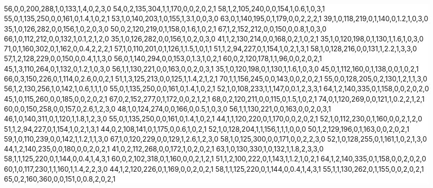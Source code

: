 56,0,0,200,288,1,0,133,1,4,0,2,3,0
54,0,2,135,304,1,1,170,0,0,2,0,2,1
58,1,2,105,240,0,0,154,1,0.6,1,0,3,1
55,0,1,135,250,0,0,161,0,1.4,1,0,2,1
53,1,0,140,203,1,0,155,1,3.1,0,0,3,0
63,0,1,140,195,0,1,179,0,0,2,2,2,1
39,1,0,118,219,0,1,140,0,1.2,1,0,3,0
35,1,0,126,282,0,0,156,1,0,2,0,3,0
50,0,2,120,219,0,1,158,0,1.6,1,0,2,1
67,1,2,152,212,0,0,150,0,0.8,1,0,3,0
66,1,0,112,212,0,0,132,1,0.1,2,1,2,0
35,1,0,126,282,0,0,156,1,0,2,0,3,0
41,1,2,130,214,0,0,168,0,2,1,0,2,1
35,1,0,120,198,0,1,130,1,1.6,1,0,3,0
71,0,1,160,302,0,1,162,0,0.4,2,2,2,1
57,1,0,110,201,0,1,126,1,1.5,1,0,1,1
51,1,2,94,227,0,1,154,1,0,2,1,3,1
58,1,0,128,216,0,0,131,1,2.2,1,3,3,0
57,1,2,128,229,0,0,150,0,0.4,1,1,3,0
56,0,1,140,294,0,0,153,0,1.3,1,0,2,1
60,0,2,120,178,1,1,96,0,0,2,0,2,1
45,1,3,110,264,0,1,132,0,1.2,1,0,3,0
56,1,1,130,221,0,0,163,0,0,2,0,3,1
35,1,0,120,198,0,1,130,1,1.6,1,0,3,0
45,0,1,112,160,0,1,138,0,0,1,0,2,1
66,0,3,150,226,0,1,114,0,2.6,0,0,2,1
51,1,3,125,213,0,0,125,1,1.4,2,1,2,1
70,1,1,156,245,0,0,143,0,0,2,0,2,1
55,0,0,128,205,0,2,130,1,2,1,1,3,0
56,1,2,130,256,1,0,142,1,0.6,1,1,1,0
55,0,1,135,250,0,0,161,0,1.4,1,0,2,1
52,1,0,108,233,1,1,147,0,0.1,2,3,3,1
64,1,2,140,335,0,1,158,0,0,2,0,2,0
45,1,0,115,260,0,0,185,0,0,2,0,2,1
67,0,2,152,277,0,1,172,0,0,2,1,2,1
68,0,2,120,211,0,0,115,0,1.5,1,0,2,1
74,0,1,120,269,0,0,121,1,0.2,2,1,2,1
60,0,0,150,258,0,0,157,0,2.6,1,2,3,0
48,1,0,124,274,0,0,166,0,0.5,1,0,3,0
56,1,1,130,221,0,0,163,0,0,2,0,3,1
46,1,0,140,311,0,1,120,1,1.8,1,2,3,0
55,0,1,135,250,0,0,161,0,1.4,1,0,2,1
44,1,1,120,220,0,1,170,0,0,2,0,2,1
52,1,0,112,230,0,1,160,0,0,2,1,2,0
51,1,2,94,227,0,1,154,1,0,2,1,3,1
44,0,2,108,141,0,1,175,0,0.6,1,0,2,1
52,1,0,128,204,1,1,156,1,1,1,0,0,0
50,1,2,129,196,0,1,163,0,0,2,0,2,1
59,1,0,110,239,0,0,142,1,1.2,1,1,3,0
67,1,0,120,229,0,0,129,1,2.6,1,2,3,0
58,1,0,125,300,0,0,171,0,0,2,2,3,0
52,1,0,128,255,0,1,161,1,0,2,1,3,0
44,1,2,140,235,0,0,180,0,0,2,0,2,1
41,0,2,112,268,0,0,172,1,0,2,0,2,1
63,1,0,130,330,1,0,132,1,1.8,2,3,3,0
58,1,1,125,220,0,1,144,0,0.4,1,4,3,1
60,0,2,102,318,0,1,160,0,0,2,1,2,1
51,1,2,100,222,0,1,143,1,1.2,1,0,2,1
64,1,2,140,335,0,1,158,0,0,2,0,2,0
60,1,0,117,230,1,1,160,1,1.4,2,2,3,0
44,1,2,120,226,0,1,169,0,0,2,0,2,1
58,1,1,125,220,0,1,144,0,0.4,1,4,3,1
55,1,1,130,262,0,1,155,0,0,2,0,2,1
65,0,2,160,360,0,0,151,0,0.8,2,0,2,1